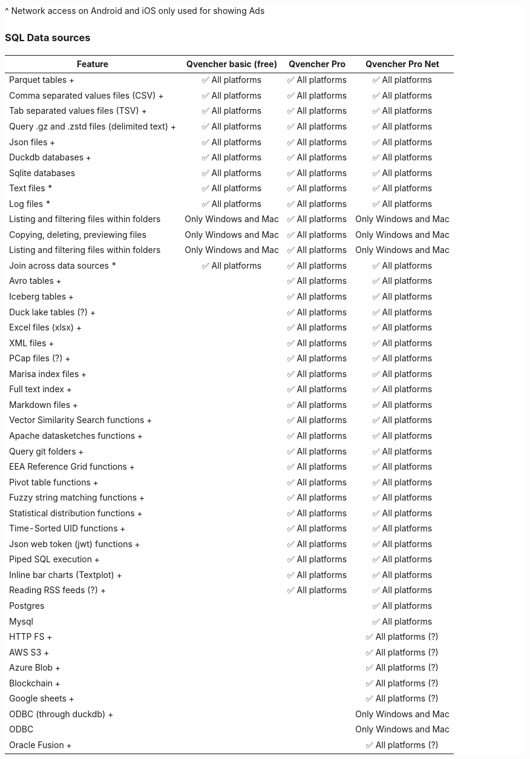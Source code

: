 ^ Network access on Android and iOS only used for showing Ads

### SQL Data sources

Feature                                  | Qvencher basic (free) | Qvencher Pro | Qvencher Pro Net 
-----------------------------------------|:---------------------:|:------------:|:----------------:
Parquet tables + | ✅ All platforms | ✅ All platforms | ✅ All platforms |
Comma separated values files (CSV) + | ✅ All platforms | ✅ All platforms | ✅ All platforms |
Tab separated values files (TSV) + | ✅ All platforms | ✅ All platforms | ✅ All platforms |
Query .gz and .zstd files (delimited text) + | ✅ All platforms | ✅ All platforms | ✅ All platforms |
Json files + | ✅ All platforms | ✅ All platforms | ✅ All platforms |
Duckdb databases + | ✅ All platforms | ✅ All platforms | ✅ All platforms |
Sqlite databases | ✅ All platforms | ✅ All platforms | ✅ All platforms |
Text files * | ✅ All platforms | ✅ All platforms | ✅ All platforms |
Log files * | ✅ All platforms | ✅ All platforms | ✅ All platforms |
Listing and filtering files within folders | Only Windows and Mac | ✅ All platforms | Only Windows and Mac |
Copying, deleting, previewing files | Only Windows and Mac | ✅ All platforms | Only Windows and Mac |
Listing and filtering files within folders | Only Windows and Mac | ✅ All platforms | Only Windows and Mac |
Join across data sources * | ✅ All platforms | ✅ All platforms | ✅ All platforms |
Avro tables + |  | ✅ All platforms | ✅ All platforms |
Iceberg tables + |  | ✅ All platforms | ✅ All platforms |
Duck lake tables (?) + |  | ✅ All platforms | ✅ All platforms |
Excel files (xlsx) + |  | ✅ All platforms | ✅ All platforms |
XML files + |  | ✅ All platforms | ✅ All platforms |
PCap files (?) + |  | ✅ All platforms | ✅ All platforms |
Marisa index files + |  | ✅ All platforms | ✅ All platforms |
Full text index + |  | ✅ All platforms | ✅ All platforms |
Markdown files + |  | ✅ All platforms | ✅ All platforms |
Vector Similarity Search functions + |  | ✅ All platforms | ✅ All platforms |
Apache datasketches functions + |  | ✅ All platforms | ✅ All platforms |
Query git folders + |  | ✅ All platforms | ✅ All platforms |
EEA Reference Grid functions + |  | ✅ All platforms | ✅ All platforms |
Pivot table functions + |  | ✅ All platforms | ✅ All platforms |
Fuzzy string matching functions + |  | ✅ All platforms | ✅ All platforms |
Statistical distribution functions + |  | ✅ All platforms | ✅ All platforms |
Time-Sorted UID functions + |  | ✅ All platforms | ✅ All platforms |
Json web token (jwt) functions + |  | ✅ All platforms | ✅ All platforms |
Piped SQL execution + |  | ✅ All platforms | ✅ All platforms |
Inline bar charts (Textplot) + |  | ✅ All platforms | ✅ All platforms |
Reading RSS feeds (?) + |  | ✅ All platforms | ✅ All platforms |
Postgres | | | ✅ All platforms |
Mysql | | | ✅ All platforms |
HTTP FS + | | | ✅ All platforms (?) |
AWS S3 + | | | ✅ All platforms (?) |
Azure Blob + | | | ✅ All platforms (?) |
Blockchain + | | | ✅ All platforms (?) |
Google sheets + | | | ✅ All platforms (?) |
ODBC (through duckdb) + | | | Only Windows and Mac |
ODBC | | | Only Windows and Mac |
Oracle Fusion + | | | ✅ All platforms (?) |
